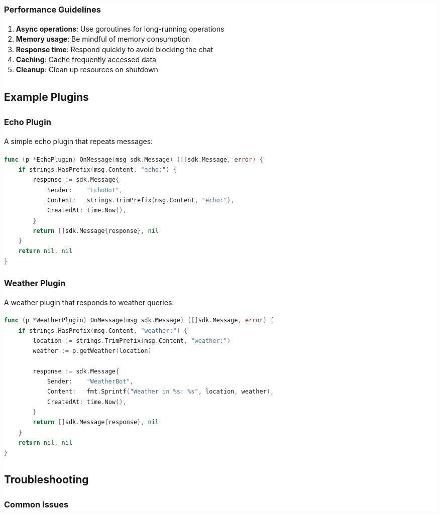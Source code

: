 ### Performance Guidelines

1. **Async operations**: Use goroutines for long-running operations
2. **Memory usage**: Be mindful of memory consumption
3. **Response time**: Respond quickly to avoid blocking the chat
4. **Caching**: Cache frequently accessed data
5. **Cleanup**: Clean up resources on shutdown

## Example Plugins

### Echo Plugin

A simple echo plugin that repeats messages:

```go
func (p *EchoPlugin) OnMessage(msg sdk.Message) ([]sdk.Message, error) {
    if strings.HasPrefix(msg.Content, "echo:") {
        response := sdk.Message{
            Sender:    "EchoBot",
            Content:   strings.TrimPrefix(msg.Content, "echo:"),
            CreatedAt: time.Now(),
        }
        return []sdk.Message{response}, nil
    }
    return nil, nil
}
```

### Weather Plugin

A weather plugin that responds to weather queries:

```go
func (p *WeatherPlugin) OnMessage(msg sdk.Message) ([]sdk.Message, error) {
    if strings.HasPrefix(msg.Content, "weather:") {
        location := strings.TrimPrefix(msg.Content, "weather:")
        weather := p.getWeather(location)
        
        response := sdk.Message{
            Sender:    "WeatherBot",
            Content:   fmt.Sprintf("Weather in %s: %s", location, weather),
            CreatedAt: time.Now(),
        }
        return []sdk.Message{response}, nil
    }
    return nil, nil
}
```

## Troubleshooting

### Common Issues
